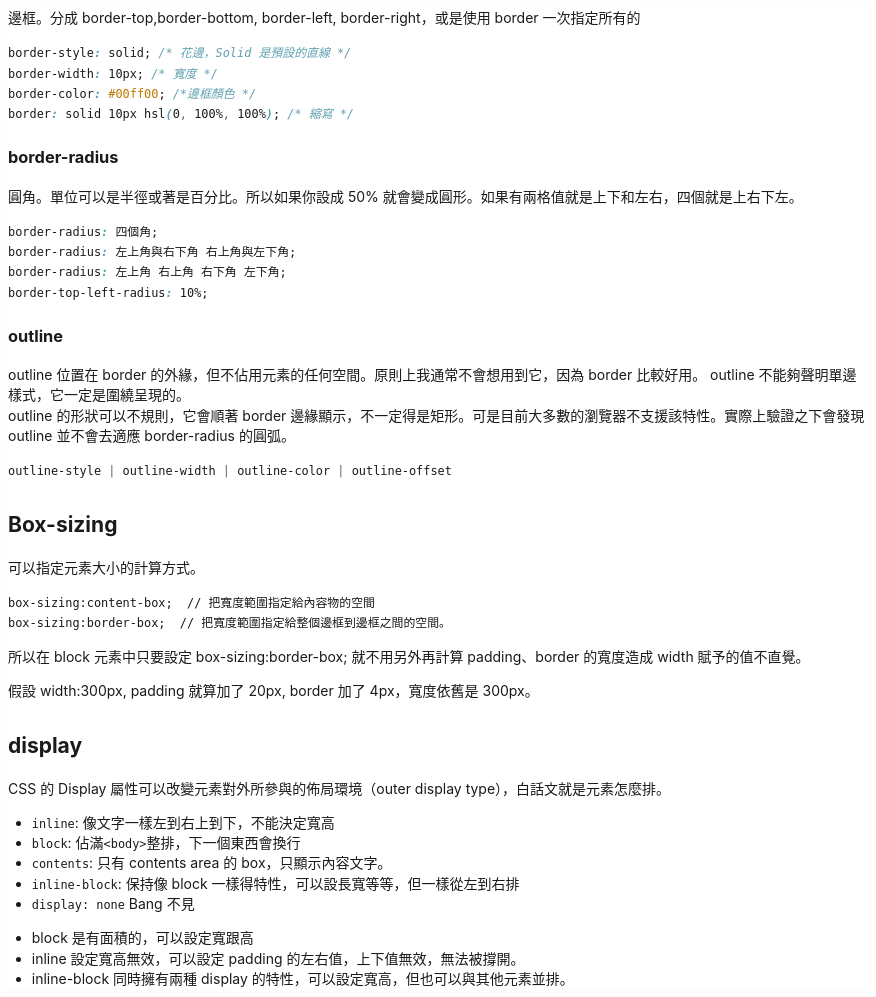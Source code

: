 邊框。分成 border-top,border-bottom, border-left, border-right，或是使用 border 一次指定所有的

```css
border-style: solid; /* 花邊，Solid 是預設的直線 */
border-width: 10px; /* 寬度 */
border-color: #00ff00; /*邊框顏色 */
border: solid 10px hsl(0, 100%, 100%); /* 縮寫 */
```

### border-radius

圓角。單位可以是半徑或著是百分比。所以如果你設成 50% 就會變成圓形。如果有兩格值就是上下和左右，四個就是上右下左。

```css
border-radius: 四個角;
border-radius: 左上角與右下角 右上角與左下角;
border-radius: 左上角 右上角 右下角 左下角;
border-top-left-radius: 10%;
```

### outline

outline 位置在 border 的外緣，但不佔用元素的任何空間。原則上我通常不會想用到它，因為 border 比較好用。
outline 不能夠聲明單邊樣式，它一定是圍繞呈現的。  
outline 的形狀可以不規則，它會順著 border 邊緣顯示，不一定得是矩形。可是目前大多數的瀏覽器不支援該特性。實際上驗證之下會發現 outline 並不會去適應 border-radius 的圓弧。

```css
outline-style | outline-width | outline-color | outline-offset
```

## Box-sizing

可以指定元素大小的計算方式。

```
box-sizing:content-box;  // 把寬度範圍指定給內容物的空間
box-sizing:border-box;  // 把寬度範圍指定給整個邊框到邊框之間的空間。
```

所以在 block 元素中只要設定 box-sizing:border-box; 就不用另外再計算 padding、border 的寬度造成 width 賦予的值不直覺。

假設 width:300px, padding 就算加了 20px, border 加了 4px，寬度依舊是 300px。

## display

CSS 的 Display 屬性可以改變元素對外所參與的佈局環境（outer display type），白話文就是元素怎麼排。

-   `inline`: 像文字一樣左到右上到下，不能決定寬高
-   `block`: 佔滿`<body>`整排，下一個東西會換行
-   `contents`: 只有 contents area 的 box，只顯示內容文字。
-   `inline-block`: 保持像 block 一樣得特性，可以設長寬等等，但一樣從左到右排
-   `display: none` Bang 不見

*   block 是有面積的，可以設定寬跟高
*   inline 設定寬高無效，可以設定 padding 的左右值，上下值無效，無法被撐開。
*   inline-block 同時擁有兩種 display 的特性，可以設定寬高，但也可以與其他元素並排。
